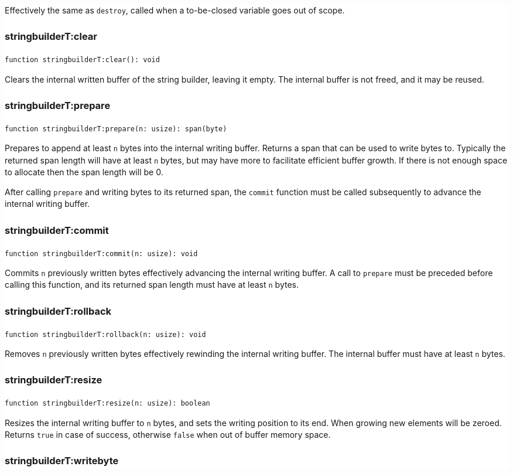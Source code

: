 Effectively the same as `destroy`, called when a to-be-closed variable goes out of scope.

### stringbuilderT:clear

```nelua
function stringbuilderT:clear(): void
```

Clears the internal written buffer of the string builder, leaving it empty.
The internal buffer is not freed, and it may be reused.

### stringbuilderT:prepare

```nelua
function stringbuilderT:prepare(n: usize): span(byte)
```

Prepares to append at least `n` bytes into the internal writing buffer.
Returns a span that can be used to write bytes to.
Typically the returned span length will have at least `n` bytes,
but may have more to facilitate efficient buffer growth.
If there is not enough space to allocate then the span length will be 0.

After calling `prepare` and writing bytes to its returned span,
the `commit` function must be called subsequently to advance the internal writing buffer.

### stringbuilderT:commit

```nelua
function stringbuilderT:commit(n: usize): void
```

Commits `n` previously written bytes effectively advancing the internal writing buffer.
A call to `prepare` must be preceded before calling this function, and its
returned span length must have at least `n` bytes.

### stringbuilderT:rollback

```nelua
function stringbuilderT:rollback(n: usize): void
```

Removes `n` previously written bytes effectively rewinding the internal writing buffer.
The internal buffer must have at least `n` bytes.

### stringbuilderT:resize

```nelua
function stringbuilderT:resize(n: usize): boolean
```

Resizes the internal writing buffer to `n` bytes, and sets the writing position to its end.
When growing new elements will be zeroed.
Returns `true` in case of success, otherwise `false` when out of buffer memory space.

### stringbuilderT:writebyte
